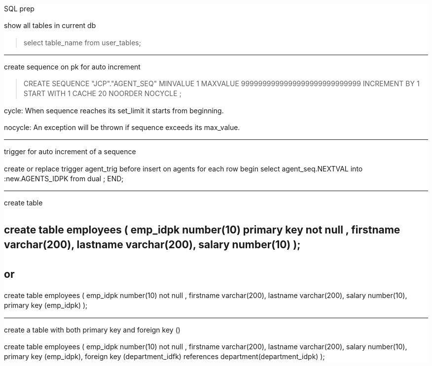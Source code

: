 SQL prep 



show all tables in current db 
>  select table_name from user_tables;

-----------------------------------

create sequence on pk for auto increment 
>  CREATE SEQUENCE  "JCP"."AGENT_SEQ"  MINVALUE 1 MAXVALUE 
    9999999999999999999999999999 INCREMENT BY 1 START WITH 1 CACHE 
    20 NOORDER  NOCYCLE ;


cycle: When sequence reaches its set_limit 
it starts from beginning.

nocycle: An exception will be thrown 
if sequence exceeds its max_value.

-----------------------
trigger for auto increment of a sequence 

create or replace trigger agent_trig before insert on agents for each row begin select agent_seq.NEXTVAL into :new.AGENTS_IDPK from dual ; END;


-------

create table 

create table employees ( 
emp_idpk number(10) primary key  not null ,
firstname varchar(200),
lastname varchar(200),
salary  number(10)
);
-----
or 
------

create table employees ( 
emp_idpk number(10)   not null ,
firstname varchar(200),
lastname varchar(200),
salary  number(10),
primary key (emp_idpk)
);

-------
create a table with both primary key and foreign key ()

create table employees ( 
emp_idpk number(10)   not null ,
firstname varchar(200),
lastname varchar(200),
salary  number(10),
primary key (emp_idpk),
foreign key (department_idfk) references department(department_idpk)
);
